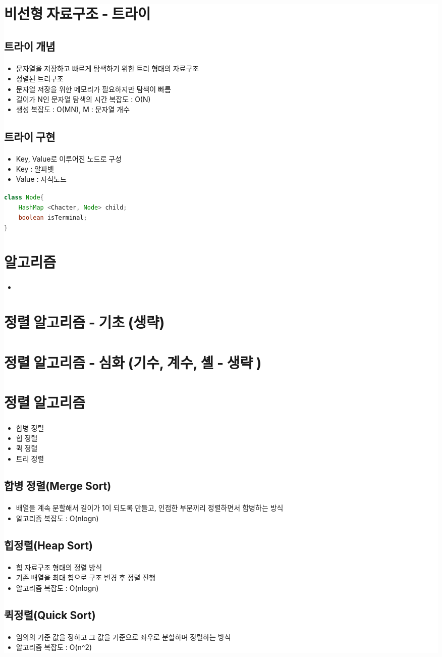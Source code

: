 # 비선형 자료구조 - 트라이
## 트라이 개념 
- 문자열을 저장하고 빠르게 탐색하기 위한 트리 형태의 자료구조
- 정렬된 트리구조
- 문자열 저장을 위한 메모리가 필요하지만 탐색이 빠름
- 길이가 N인 문자열 탐색의 시간 복잡도 : O(N)
- 생성 복잡도 : O(MN), M : 문자열 개수
## 트라이 구현
- Key, Value로 이루어진 노드로 구성
- Key : 알파벳
- Value : 자식노드
```java
class Node{
    HashMap <Chacter, Node> child;
    boolean isTerminal;
}
```


# 알고리즘 
- 

# 정렬 알고리즘 - 기초 (생략)
# 정렬 알고리즘 - 심화 (기수, 계수, 셸 - 생략 )

# 정렬 알고리즘  
- 합병 정렬
- 힙 정렬
- 퀵 정렬
- 트리 정렬

## 합병 정렬(Merge Sort)
- 배열을 계속 분할해서 길이가 1이 되도록 만들고, 인접한 부분끼리 정렬하면서 합병하는 방식
- 알고리즘 복잡도 : O(nlogn)

## 힙정렬(Heap Sort)
- 힙 자료구조 형태의 정렬 방식
- 기존 배열을 최대 힙으로 구조 변경 후 정렬 진행
- 알고리즘 복잡도 : O(nlogn)

## 퀵정렬(Quick Sort)
- 임의의 기준 값을 정하고 그 값을 기준으로 좌우로 분할하며 정렬하는 방식
- 알고리즘 복잡도 : O(n^2)
